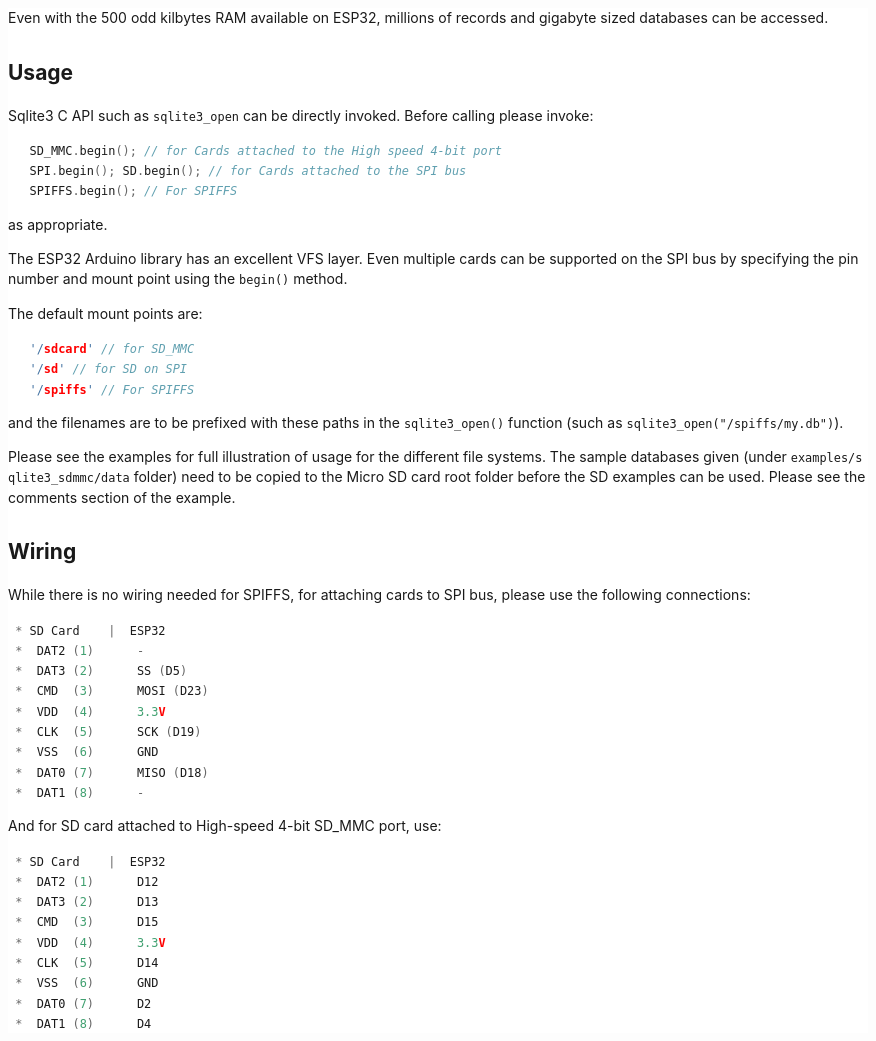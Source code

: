 Even with the 500 odd kilbytes RAM available on ESP32, millions of records and gigabyte sized databases can be accessed.

## Usage

Sqlite3 C API such as `sqlite3_open` can be directly invoked. Before calling please invoke:

```c++
   SD_MMC.begin(); // for Cards attached to the High speed 4-bit port 
   SPI.begin(); SD.begin(); // for Cards attached to the SPI bus
   SPIFFS.begin(); // For SPIFFS
```
as appropriate.

The ESP32 Arduino library has an excellent VFS layer.  Even multiple cards can be supported on the SPI bus by specifying the pin number and mount point using the `begin()` method.

The default mount points are:
```c++
   '/sdcard' // for SD_MMC 
   '/sd' // for SD on SPI
   '/spiffs' // For SPIFFS
```

and the filenames are to be prefixed with these paths in the `sqlite3_open()` function (such as `sqlite3_open("/spiffs/my.db")`).

Please see the examples for full illustration of usage for the different file systems. The sample databases given (under `examples/sqlite3_sdmmc/data` folder) need to be copied to the Micro SD card root folder before the SD examples can be used.  Please see the comments section of the example.

## Wiring

While there is no wiring needed for SPIFFS, for attaching cards to SPI bus, please use the following connections:

```c++
 * SD Card    |  ESP32
 *  DAT2 (1)      -
 *  DAT3 (2)      SS (D5)
 *  CMD  (3)      MOSI (D23)
 *  VDD  (4)      3.3V
 *  CLK  (5)      SCK (D19)
 *  VSS  (6)      GND
 *  DAT0 (7)      MISO (D18)
 *  DAT1 (8)      -
```

And for SD card attached to High-speed 4-bit SD_MMC port, use:

```c++
 * SD Card    |  ESP32
 *  DAT2 (1)      D12
 *  DAT3 (2)      D13
 *  CMD  (3)      D15
 *  VDD  (4)      3.3V
 *  CLK  (5)      D14
 *  VSS  (6)      GND
 *  DAT0 (7)      D2
 *  DAT1 (8)      D4
```

